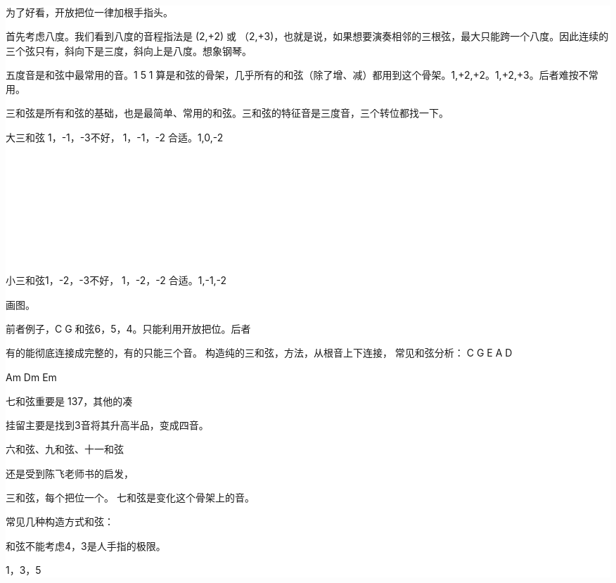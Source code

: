 为了好看，开放把位一律加根手指头。

首先考虑八度。我们看到八度的音程指法是 (2,+2) 或 （2,+3)，也就是说，如果想要演奏相邻的三根弦，最大只能跨一个八度。因此连续的三个弦只有，斜向下是三度，斜向上是八度。想象钢琴。



五度音是和弦中最常用的音。1 5 1 算是和弦的骨架，几乎所有的和弦（除了增、减）都用到这个骨架。1,+2,+2。1,+2,+3。后者难按不常用。



三和弦是所有和弦的基础，也是最简单、常用的和弦。三和弦的特征音是三度音，三个转位都找一下。


大三和弦 1，-1，-3不好， 1，-1，-2 合适。1,0,-2

![ ](guitar_major_triad_chord_patterns.pdf)

小三和弦1，-2，-3不好， 1，-2，-2 合适。1,-1,-2


画图。

前者例子，C G 和弦6，5，4。只能利用开放把位。后者


有的能彻底连接成完整的，有的只能三个音。
构造纯的三和弦，方法，从根音上下连接，
常见和弦分析：
C
G
E
A
D

Am
Dm
Em


七和弦重要是 137，其他的凑

挂留主要是找到3音将其升高半品，变成四音。

六和弦、九和弦、十一和弦




还是受到陈飞老师书的启发，

三和弦，每个把位一个。  七和弦是变化这个骨架上的音。



常见几种构造方式和弦：

和弦不能考虑4，3是人手指的极限。

1，3，5